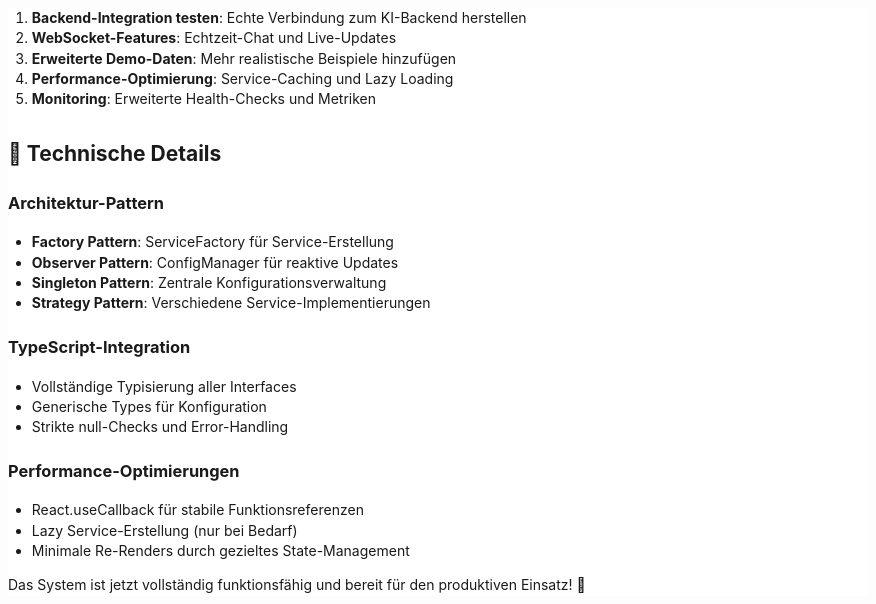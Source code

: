 1. **Backend-Integration testen**: Echte Verbindung zum KI-Backend herstellen
2. **WebSocket-Features**: Echtzeit-Chat und Live-Updates
3. **Erweiterte Demo-Daten**: Mehr realistische Beispiele hinzufügen
4. **Performance-Optimierung**: Service-Caching und Lazy Loading
5. **Monitoring**: Erweiterte Health-Checks und Metriken

## 📝 Technische Details

### Architektur-Pattern
- **Factory Pattern**: ServiceFactory für Service-Erstellung
- **Observer Pattern**: ConfigManager für reaktive Updates
- **Singleton Pattern**: Zentrale Konfigurationsverwaltung
- **Strategy Pattern**: Verschiedene Service-Implementierungen

### TypeScript-Integration
- Vollständige Typisierung aller Interfaces
- Generische Types für Konfiguration
- Strikte null-Checks und Error-Handling

### Performance-Optimierungen
- React.useCallback für stabile Funktionsreferenzen
- Lazy Service-Erstellung (nur bei Bedarf)
- Minimale Re-Renders durch gezieltes State-Management

Das System ist jetzt vollständig funktionsfähig und bereit für den produktiven Einsatz! 🎉 